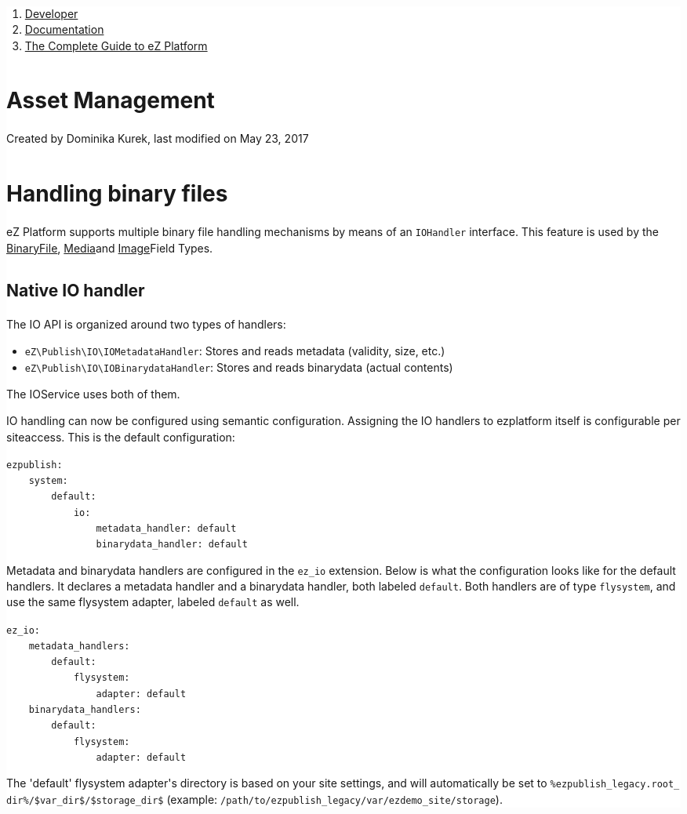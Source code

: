 1.  [Developer](index.html)
2.  [Documentation](Documentation_31429504.html)
3.  [The Complete Guide to eZ Platform](The-Complete-Guide-to-eZ-Platform_31429526.html)

# Asset Management 

Created by Dominika Kurek, last modified on May 23, 2017

# Handling binary files

eZ Platform supports multiple binary file handling mechanisms by means of an `IOHandler` interface. This feature is used by the [BinaryFile](BinaryField-Field-Type_31430501.html), [Media](Media-Field-Type_31430525.html)and [Image](Image-Field-Type_31430513.html)Field Types.

## Native IO handler

The IO API is organized around two types of handlers:

-   `eZ\Publish\IO\IOMetadataHandler`: Stores and reads metadata (validity, size, etc.)
-   `eZ\Publish\IO\IOBinarydataHandler`: Stores and reads binarydata (actual contents)

The IOService uses both of them.

IO handling can now be configured using semantic configuration. Assigning the IO handlers to ezplatform itself is configurable per siteaccess. This is the default configuration:

``` brush:
ezpublish:
    system:
        default:
            io:
                metadata_handler: default
                binarydata_handler: default
```

Metadata and binarydata handlers are configured in the `ez_io` extension. Below is what the configuration looks like for the default handlers. It declares a metadata handler and a binarydata handler, both labeled `default`. Both handlers are of type `flysystem`, and use the same flysystem adapter, labeled `default` as well.

``` brush:
ez_io:
    metadata_handlers:
        default:
            flysystem:
                adapter: default
    binarydata_handlers:
        default:
            flysystem:
                adapter: default
```

The 'default' flysystem adapter's directory is based on your site settings, and will automatically be set to `%ezpublish_legacy.root_dir%/$var_dir$/$storage_dir$` (example: `/path/to/ezpublish_legacy/var/ezdemo_site/storage`).
